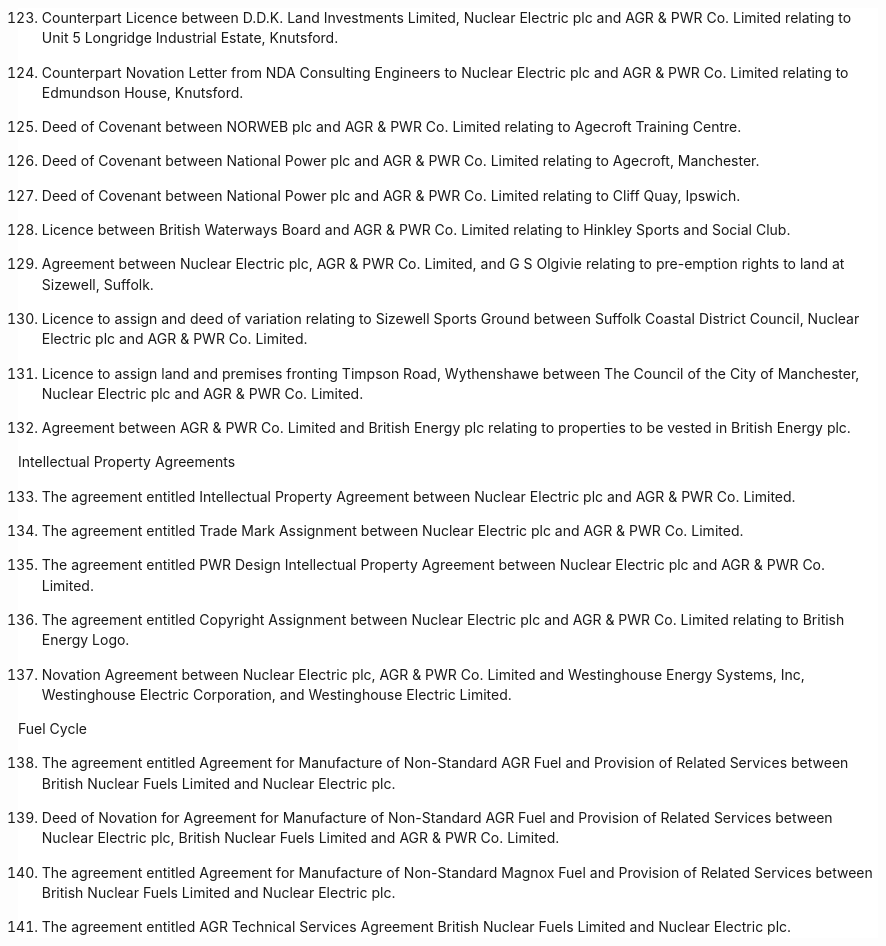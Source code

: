 123.  Counterpart Licence between D.D.K. Land Investments Limited, Nuclear Electric plc and AGR & PWR Co. Limited relating to Unit 5 Longridge Industrial Estate, Knutsford.

124.  Counterpart Novation Letter from NDA Consulting Engineers to Nuclear Electric plc and AGR & PWR Co. Limited relating to Edmundson House, Knutsford.

125.  Deed of Covenant between NORWEB plc and AGR & PWR Co. Limited relating to Agecroft Training Centre.

126.  Deed of Covenant between National Power plc and AGR & PWR Co. Limited relating to Agecroft, Manchester.

127.  Deed of Covenant between National Power plc and AGR & PWR Co. Limited relating to Cliff Quay, Ipswich.

128.  Licence between British Waterways Board and AGR & PWR Co. Limited relating to Hinkley Sports and Social Club.

129.  Agreement between Nuclear Electric plc, AGR & PWR Co. Limited, and G S Olgivie relating to pre-emption rights to land at Sizewell, Suffolk.

130.  Licence to assign and deed of variation relating to Sizewell Sports Ground between Suffolk Coastal District Council, Nuclear Electric plc and AGR & PWR Co. Limited.

131.  Licence to assign land and premises fronting Timpson Road, Wythenshawe between The Council of the City of Manchester, Nuclear Electric plc and AGR & PWR Co. Limited.

132.  Agreement between AGR & PWR Co. Limited and British Energy plc relating to properties to be vested in British Energy plc.

Intellectual Property Agreements

133.  The agreement entitled Intellectual Property Agreement between Nuclear Electric plc and AGR & PWR Co. Limited.

134.  The agreement entitled Trade Mark Assignment between Nuclear Electric plc and AGR & PWR Co. Limited.

135.  The agreement entitled PWR Design Intellectual Property Agreement between Nuclear Electric plc and AGR & PWR Co. Limited.

136.  The agreement entitled Copyright Assignment between Nuclear Electric plc and AGR & PWR Co. Limited relating to British Energy Logo.

137.  Novation Agreement between Nuclear Electric plc, AGR & PWR Co. Limited and Westinghouse Energy Systems, Inc, Westinghouse Electric Corporation, and Westinghouse Electric Limited.

Fuel Cycle

138.  The agreement entitled Agreement for Manufacture of Non-Standard AGR Fuel and Provision of Related Services between British Nuclear Fuels Limited and Nuclear Electric plc.

139.  Deed of Novation for Agreement for Manufacture of Non-Standard AGR Fuel and Provision of Related Services between Nuclear Electric plc, British Nuclear Fuels Limited and AGR & PWR Co. Limited.

140.  The agreement entitled Agreement for Manufacture of Non-Standard Magnox Fuel and Provision of Related Services between British Nuclear Fuels Limited and Nuclear Electric plc.

141.  The agreement entitled AGR Technical Services Agreement British Nuclear Fuels Limited and Nuclear Electric plc.

